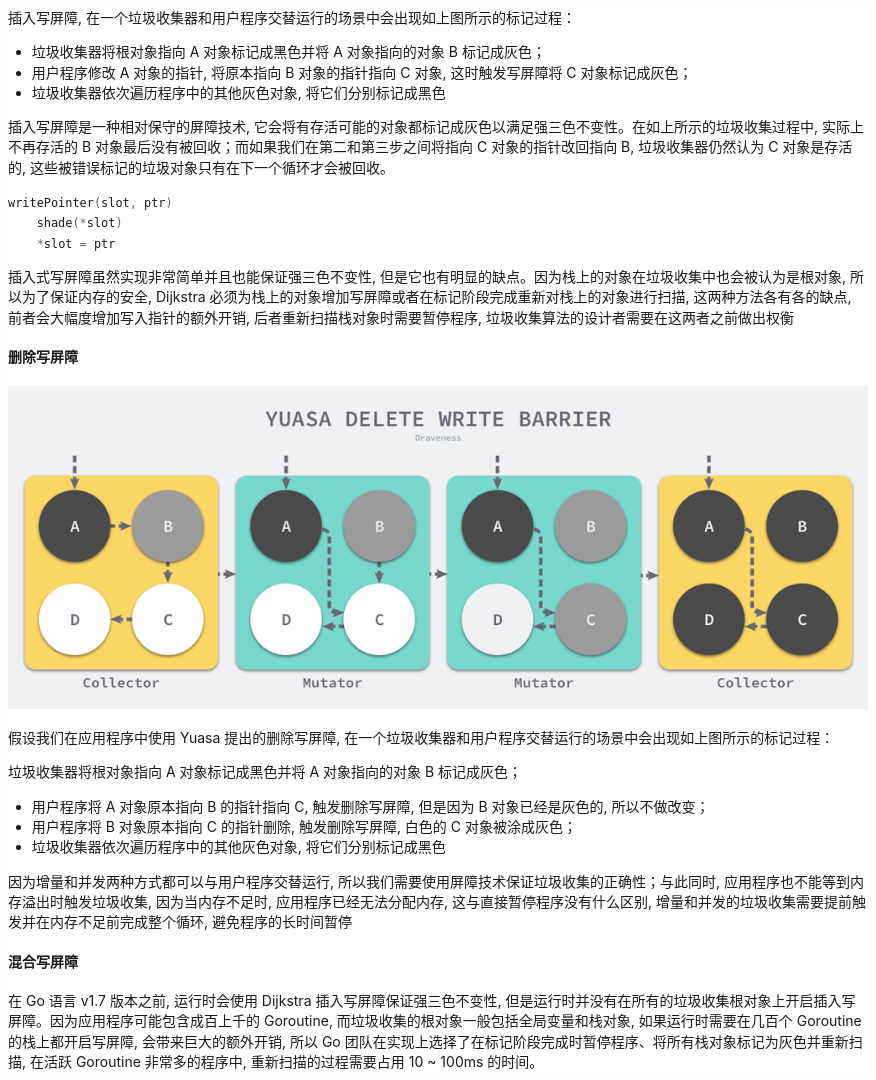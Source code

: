 插入写屏障, 在一个垃圾收集器和用户程序交替运行的场景中会出现如上图所示的标记过程：

- 垃圾收集器将根对象指向 A 对象标记成黑色并将 A 对象指向的对象 B 标记成灰色；
- 用户程序修改 A 对象的指针, 将原本指向 B 对象的指针指向 C 对象, 这时触发写屏障将 C 对象标记成灰色；
- 垃圾收集器依次遍历程序中的其他灰色对象, 将它们分别标记成黑色

插入写屏障是一种相对保守的屏障技术, 它会将有存活可能的对象都标记成灰色以满足强三色不变性。在如上所示的垃圾收集过程中, 实际上不再存活的 B 对象最后没有被回收；而如果我们在第二和第三步之间将指向 C 对象的指针改回指向 B, 垃圾收集器仍然认为 C 对象是存活的, 这些被错误标记的垃圾对象只有在下一个循环才会被回收。

```go
writePointer(slot, ptr)
    shade(*slot)
    *slot = ptr
```

插入式写屏障虽然实现非常简单并且也能保证强三色不变性, 但是它也有明显的缺点。因为栈上的对象在垃圾收集中也会被认为是根对象, 所以为了保证内存的安全, Dijkstra 必须为栈上的对象增加写屏障或者在标记阶段完成重新对栈上的对象进行扫描, 这两种方法各有各的缺点, 前者会大幅度增加写入指针的额外开销, 后者重新扫描栈对象时需要暂停程序, 垃圾收集算法的设计者需要在这两者之前做出权衡


#### 删除写屏障

![删除写屏障](./images/删除写屏障.png)


假设我们在应用程序中使用 Yuasa 提出的删除写屏障, 在一个垃圾收集器和用户程序交替运行的场景中会出现如上图所示的标记过程：

垃圾收集器将根对象指向 A 对象标记成黑色并将 A 对象指向的对象 B 标记成灰色；
- 用户程序将 A 对象原本指向 B 的指针指向 C, 触发删除写屏障, 但是因为 B 对象已经是灰色的, 所以不做改变；
- 用户程序将 B 对象原本指向 C 的指针删除, 触发删除写屏障, 白色的 C 对象被涂成灰色；
- 垃圾收集器依次遍历程序中的其他灰色对象, 将它们分别标记成黑色


因为增量和并发两种方式都可以与用户程序交替运行, 所以我们需要使用屏障技术保证垃圾收集的正确性；与此同时, 应用程序也不能等到内存溢出时触发垃圾收集, 因为当内存不足时, 应用程序已经无法分配内存, 这与直接暂停程序没有什么区别, 增量和并发的垃圾收集需要提前触发并在内存不足前完成整个循环, 避免程序的长时间暂停

#### 混合写屏障

在 Go 语言 v1.7 版本之前, 运行时会使用 Dijkstra 插入写屏障保证强三色不变性, 但是运行时并没有在所有的垃圾收集根对象上开启插入写屏障。因为应用程序可能包含成百上千的 Goroutine, 而垃圾收集的根对象一般包括全局变量和栈对象, 如果运行时需要在几百个 Goroutine 的栈上都开启写屏障, 会带来巨大的额外开销, 所以 Go 团队在实现上选择了在标记阶段完成时暂停程序、将所有栈对象标记为灰色并重新扫描, 在活跃 Goroutine 非常多的程序中, 重新扫描的过程需要占用 10 ~ 100ms 的时间。
